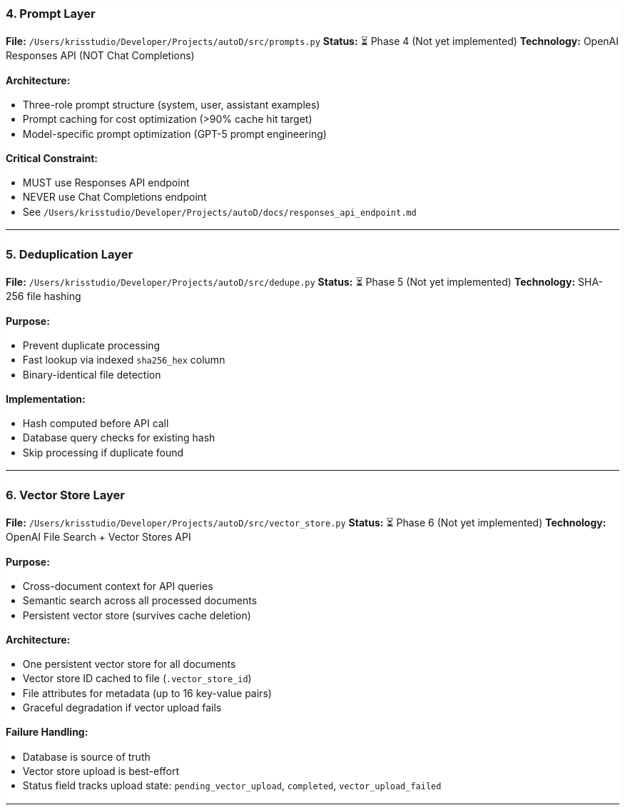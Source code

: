 
### 4. Prompt Layer

**File:** `/Users/krisstudio/Developer/Projects/autoD/src/prompts.py`
**Status:** ⏳ Phase 4 (Not yet implemented)
**Technology:** OpenAI Responses API (NOT Chat Completions)

**Architecture:**
- Three-role prompt structure (system, user, assistant examples)
- Prompt caching for cost optimization (>90% cache hit target)
- Model-specific prompt optimization (GPT-5 prompt engineering)

**Critical Constraint:**
- MUST use Responses API endpoint
- NEVER use Chat Completions endpoint
- See `/Users/krisstudio/Developer/Projects/autoD/docs/responses_api_endpoint.md`

---

### 5. Deduplication Layer

**File:** `/Users/krisstudio/Developer/Projects/autoD/src/dedupe.py`
**Status:** ⏳ Phase 5 (Not yet implemented)
**Technology:** SHA-256 file hashing

**Purpose:**
- Prevent duplicate processing
- Fast lookup via indexed `sha256_hex` column
- Binary-identical file detection

**Implementation:**
- Hash computed before API call
- Database query checks for existing hash
- Skip processing if duplicate found

---

### 6. Vector Store Layer

**File:** `/Users/krisstudio/Developer/Projects/autoD/src/vector_store.py`
**Status:** ⏳ Phase 6 (Not yet implemented)
**Technology:** OpenAI File Search + Vector Stores API

**Purpose:**
- Cross-document context for API queries
- Semantic search across all processed documents
- Persistent vector store (survives cache deletion)

**Architecture:**
- One persistent vector store for all documents
- Vector store ID cached to file (`.vector_store_id`)
- File attributes for metadata (up to 16 key-value pairs)
- Graceful degradation if vector upload fails

**Failure Handling:**
- Database is source of truth
- Vector store upload is best-effort
- Status field tracks upload state: `pending_vector_upload`, `completed`, `vector_upload_failed`

---